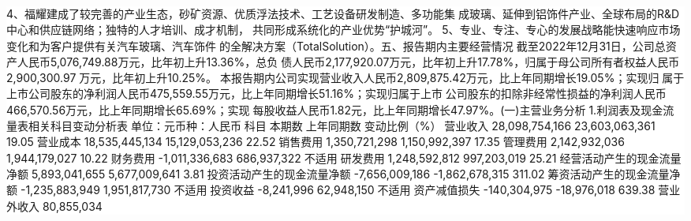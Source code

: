 4、福耀建成了较完善的产业生态，砂矿资源、优质浮法技术、工艺设备研发制造、多功能集
成玻璃、延伸到铝饰件产业、全球布局的R&D中心和供应链网络；独特的人才培训、成才机制，
共同形成系统化的产业优势“护城河”。
5、专业、专注、专心的发展战略能快速响应市场变化和为客户提供有关汽车玻璃、汽车饰件
的全解决方案（TotalSolution）。五、报告期内主要经营情况
截至2022年12月31日，公司总资产人民币5,076,749.88万元，比年初上升13.36%，总负
债人民币2,177,920.07万元，比年初上升17.78%，归属于母公司所有者权益人民币2,900,300.97
万元，比年初上升10.25%。
本报告期内公司实现营业收入人民币2,809,875.42万元，比上年同期增长19.05%；实现归
属于上市公司股东的净利润人民币475,559.55万元，比上年同期增长51.16%；实现归属于上市
公司股东的扣除非经常性损益的净利润人民币466,570.56万元，比上年同期增长65.69%；实现
每股收益人民币1.82元，比上年同期增长47.97%。(一)主营业务分析
1.利润表及现金流量表相关科目变动分析表
单位：元币种：人民币
科目
本期数
上年同期数
变动比例（%）
营业收入
28,098,754,166
23,603,063,361
19.05
营业成本
18,535,445,134
15,129,053,236
22.52
销售费用
1,350,721,298
1,150,992,397
17.35
管理费用
2,142,932,036
1,944,179,027
10.22
财务费用
-1,011,336,683
686,937,322
不适用
研发费用
1,248,592,812
997,203,019
25.21
经营活动产生的现金流量净额
5,893,041,655
5,677,009,641
3.81
投资活动产生的现金流量净额
-7,656,009,186
-1,862,678,315
311.02
筹资活动产生的现金流量净额
-1,235,883,949
1,951,817,730
不适用
投资收益
-8,241,996
62,948,150
不适用
资产减值损失
-140,304,975
-18,976,018
639.38
营业外收入
80,855,034